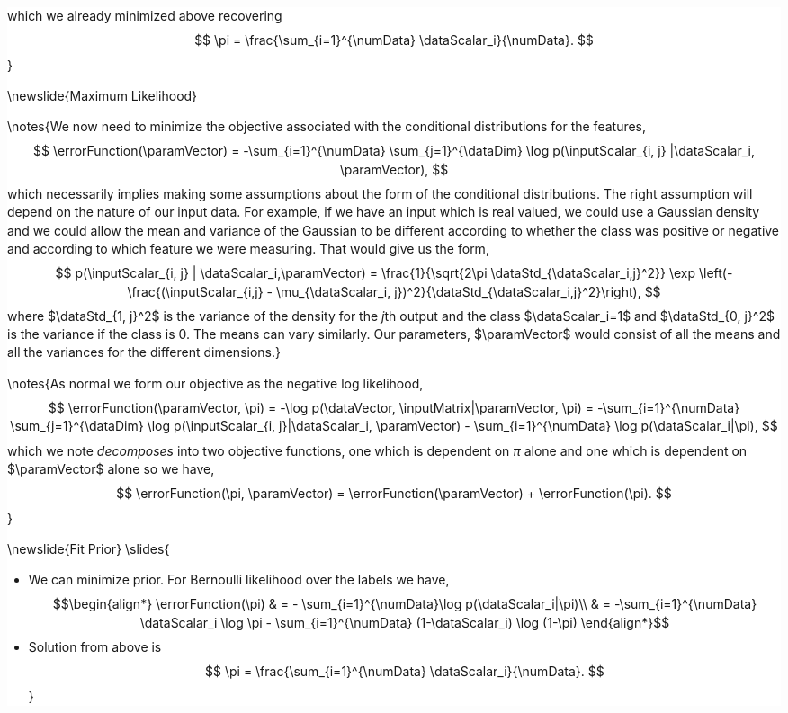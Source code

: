 which we already minimized above recovering 
$$
\pi = \frac{\sum_{i=1}^{\numData} \dataScalar_i}{\numData}.
$$
}

\newslide{Maximum Likelihood}

\notes{We now need to minimize the objective associated with the conditional distributions for the features,
$$
\errorFunction(\paramVector) = -\sum_{i=1}^{\numData} \sum_{j=1}^{\dataDim} \log p(\inputScalar_{i, j} |\dataScalar_i, \paramVector),
$$
which necessarily implies making some assumptions about the form of the conditional distributions. The right assumption will depend on the nature of our input data. For example, if we have an input which is real valued, we could use a Gaussian density and we could allow the mean and variance of the Gaussian to be different according to whether the class was positive or negative and according to which feature we were measuring. That would give us the form,
$$
p(\inputScalar_{i, j} | \dataScalar_i,\paramVector) = \frac{1}{\sqrt{2\pi \dataStd_{\dataScalar_i,j}^2}} \exp \left(-\frac{(\inputScalar_{i,j} - \mu_{\dataScalar_i, j})^2}{\dataStd_{\dataScalar_i,j}^2}\right),
$$
where $\dataStd_{1, j}^2$ is the variance of the density for the $j$th output and the class $\dataScalar_i=1$ and $\dataStd_{0, j}^2$ is the variance if the class is 0. The means can vary similarly. Our parameters, $\paramVector$ would consist of all the means and all the variances for the different dimensions.}

\notes{As normal we form our objective as the negative log likelihood,
$$
\errorFunction(\paramVector, \pi) = -\log p(\dataVector, \inputMatrix|\paramVector, \pi) = -\sum_{i=1}^{\numData} \sum_{j=1}^{\dataDim} \log p(\inputScalar_{i, j}|\dataScalar_i, \paramVector) - \sum_{i=1}^{\numData} \log p(\dataScalar_i|\pi),
$$
which we note *decomposes* into two objective functions, one which is dependent on $\pi$ alone and one which is dependent on $\paramVector$ alone so we have,
$$
\errorFunction(\pi, \paramVector) = \errorFunction(\paramVector) + \errorFunction(\pi).
$$}

\newslide{Fit Prior}
\slides{
* We can minimize prior. For Bernoulli likelihood over the labels we have, 
  $$\begin{align*}
  \errorFunction(\pi) & = - \sum_{i=1}^{\numData}\log p(\dataScalar_i|\pi)\\ & = -\sum_{i=1}^{\numData} \dataScalar_i \log \pi - \sum_{i=1}^{\numData} (1-\dataScalar_i) \log (1-\pi)
  \end{align*}$$
* Solution from above is 
  $$
  \pi = \frac{\sum_{i=1}^{\numData} \dataScalar_i}{\numData}.
  $$}
